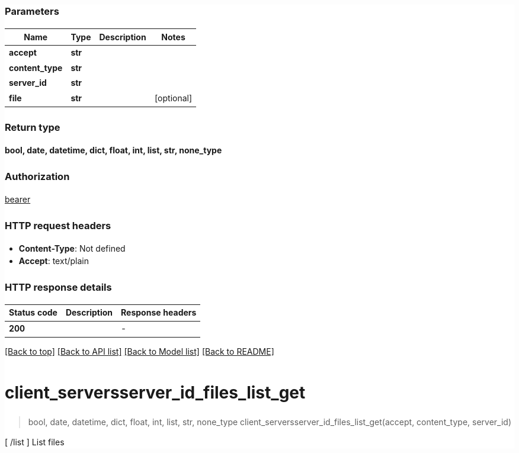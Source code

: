 
### Parameters

Name | Type | Description  | Notes
------------- | ------------- | ------------- | -------------
 **accept** | **str**|  |
 **content_type** | **str**|  |
 **server_id** | **str**|  |
 **file** | **str**|  | [optional]

### Return type

**bool, date, datetime, dict, float, int, list, str, none_type**

### Authorization

[bearer](../README.md#bearer)

### HTTP request headers

 - **Content-Type**: Not defined
 - **Accept**: text/plain


### HTTP response details

| Status code | Description | Response headers |
|-------------|-------------|------------------|
**200** |  |  -  |

[[Back to top]](#) [[Back to API list]](../README.md#documentation-for-api-endpoints) [[Back to Model list]](../README.md#documentation-for-models) [[Back to README]](../README.md)

# **client_serversserver_id_files_list_get**
> bool, date, datetime, dict, float, int, list, str, none_type client_serversserver_id_files_list_get(accept, content_type, server_id)

[ /list ] List files
